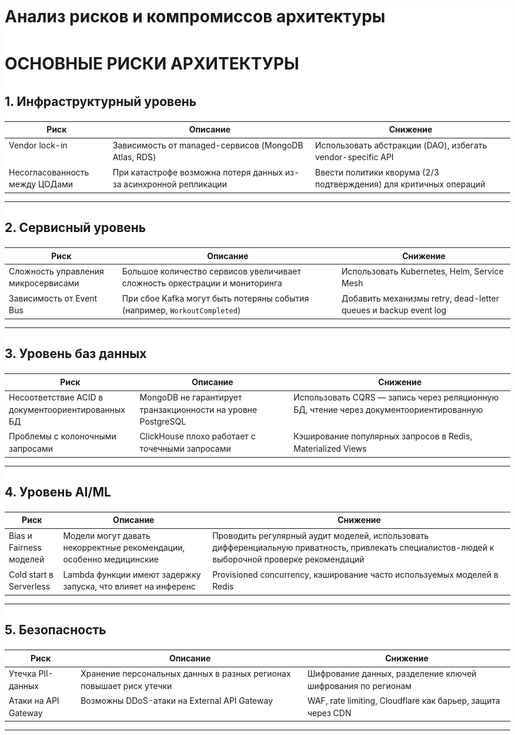 # Анализ рисков и компромиссов архитектуры

# ОСНОВНЫЕ РИСКИ АРХИТЕКТУРЫ

## 1. Инфраструктурный уровень

| Риск                           | Описание                                                           | Снижение                                                           |
| ------------------------------ | ------------------------------------------------------------------ | ------------------------------------------------------------------ |
| Vendor lock-in                 | Зависимость от managed-сервисов (MongoDB Atlas, RDS)               | Использовать абстракции (DAO), избегать vendor-specific API        |
| Несогласованность между ЦОДами | При катастрофе возможна потеря данных из-за асинхронной репликации | Ввести политики кворума (2/3 подтверждения) для критичных операций |

---

## 2. Сервисный уровень

| Риск                                | Описание                                                                    | Снижение                                                        |
| ----------------------------------- | --------------------------------------------------------------------------- | --------------------------------------------------------------- |
| Сложность управления микросервисами | Большое количество сервисов увеличивает сложность оркестрации и мониторинга | Использовать Kubernetes, Helm, Service Mesh                     |
| Зависимость от Event Bus            | При сбое Kafka могут быть потеряны события (например, `WorkoutCompleted`)   | Добавить механизмы retry, dead-letter queues и backup event log |

---

## 3. Уровень баз данных

| Риск                                              | Описание                                                     | Снижение                                                                               |
| ------------------------------------------------- | ------------------------------------------------------------ | -------------------------------------------------------------------------------------- |
| Несоответствие ACID в документоориентированных БД | MongoDB не гарантирует транзакционности на уровне PostgreSQL | Использовать CQRS — запись через реляционную БД, чтение через документоориентированную |
| Проблемы с колоночными запросами                  | ClickHouse плохо работает с точечными запросами              | Кэширование популярных запросов в Redis, Materialized Views                            |

---

## 4. Уровень AI/ML

| Риск                    | Описание                                                            | Снижение                                                                                                                                        |
| ----------------------- | ------------------------------------------------------------------- | ----------------------------------------------------------------------------------------------------------------------------------------------- |
| Bias и Fairness моделей | Модели могут давать некорректные рекомендации, особенно медицинские | Проводить регулярный аудит моделей, использовать дифференциальную приватность, привлекать специалистов-людей к выборочной проверке рекомендаций |
| Cold start в Serverless | Lambda функции имеют задержку запуска, что влияет на инференс       | Provisioned concurrency, кэширование часто используемых моделей в Redis                                                                         |

---

## 5. Безопасность

| Риск                 | Описание                                                            | Снижение                                                    |
| -------------------- | ------------------------------------------------------------------- | ----------------------------------------------------------- |
| Утечка PII-данных    | Хранение персональных данных в разных регионах повышает риск утечки | Шифрование данных, разделение ключей шифрования по регионам |
| Атаки на API Gateway | Возможны DDoS-атаки на External API Gateway                         | WAF, rate limiting, Cloudflare как барьер, защита через CDN |

---